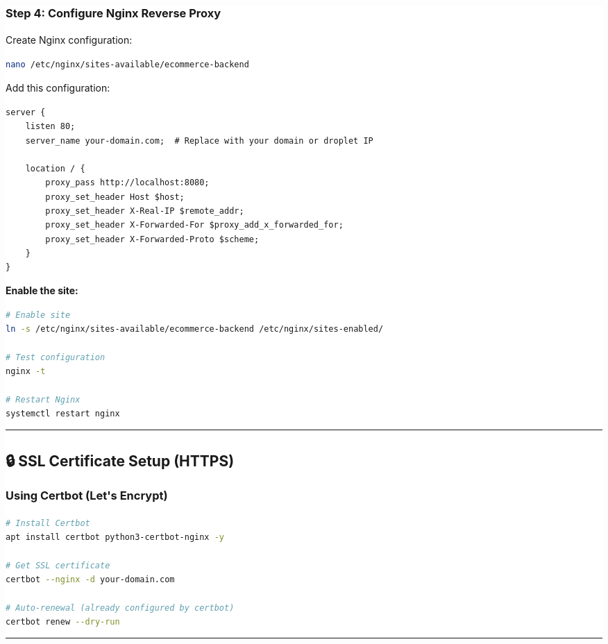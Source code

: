 ### Step 4: Configure Nginx Reverse Proxy

Create Nginx configuration:
```bash
nano /etc/nginx/sites-available/ecommerce-backend
```

Add this configuration:
```nginx
server {
    listen 80;
    server_name your-domain.com;  # Replace with your domain or droplet IP
    
    location / {
        proxy_pass http://localhost:8080;
        proxy_set_header Host $host;
        proxy_set_header X-Real-IP $remote_addr;
        proxy_set_header X-Forwarded-For $proxy_add_x_forwarded_for;
        proxy_set_header X-Forwarded-Proto $scheme;
    }
}
```

**Enable the site:**
```bash
# Enable site
ln -s /etc/nginx/sites-available/ecommerce-backend /etc/nginx/sites-enabled/

# Test configuration
nginx -t

# Restart Nginx
systemctl restart nginx
```

---

## 🔒 SSL Certificate Setup (HTTPS)

### Using Certbot (Let's Encrypt)

```bash
# Install Certbot
apt install certbot python3-certbot-nginx -y

# Get SSL certificate
certbot --nginx -d your-domain.com

# Auto-renewal (already configured by certbot)
certbot renew --dry-run
```

---
